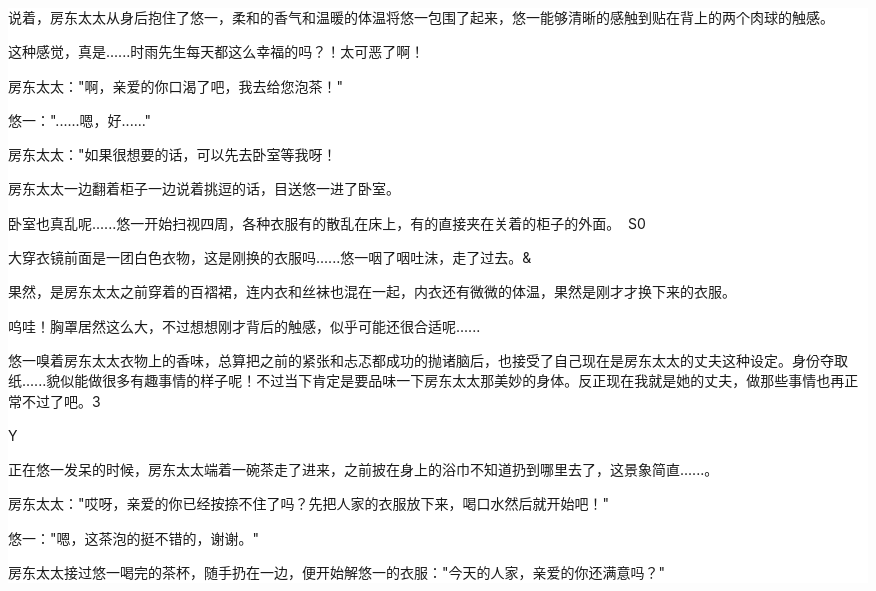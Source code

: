 

说着，房东太太从身后抱住了悠一，柔和的香气和温暖的体温将悠一包围了起来，悠一能够清晰的感触到贴在背上的两个肉球的触感。



这种感觉，真是......时雨先生每天都这么幸福的吗？！太可恶了啊！



房东太太："啊，亲爱的你口渴了吧，我去给您泡茶！"





悠一："......嗯，好......"



房东太太："如果很想要的话，可以先去卧室等我呀！



房东太太一边翻着柜子一边说着挑逗的话，目送悠一进了卧室。







卧室也真乱呢......悠一开始扫视四周，各种衣服有的散乱在床上，有的直接夹在关着的柜子的外面。  S0





大穿衣镜前面是一团白色衣物，这是刚换的衣服吗......悠一咽了咽吐沫，走了过去。&





果然，是房东太太之前穿着的百褶裙，连内衣和丝袜也混在一起，内衣还有微微的体温，果然是刚才才换下来的衣服。

呜哇！胸罩居然这么大，不过想想刚才背后的触感，似乎可能还很合适呢......





悠一嗅着房东太太衣物上的香味，总算把之前的紧张和忐忑都成功的抛诸脑后，也接受了自己现在是房东太太的丈夫这种设定。身份夺取纸......貌似能做很多有趣事情的样子呢！不过当下肯定是要品味一下房东太太那美妙的身体。反正现在我就是她的丈夫，做那些事情也再正常不过了吧。3

Y





正在悠一发呆的时候，房东太太端着一碗茶走了进来，之前披在身上的浴巾不知道扔到哪里去了，这景象简直......。





房东太太："哎呀，亲爱的你已经按捺不住了吗？先把人家的衣服放下来，喝口水然后就开始吧！"



悠一："嗯，这茶泡的挺不错的，谢谢。"





房东太太接过悠一喝完的茶杯，随手扔在一边，便开始解悠一的衣服："今天的人家，亲爱的你还满意吗？"
